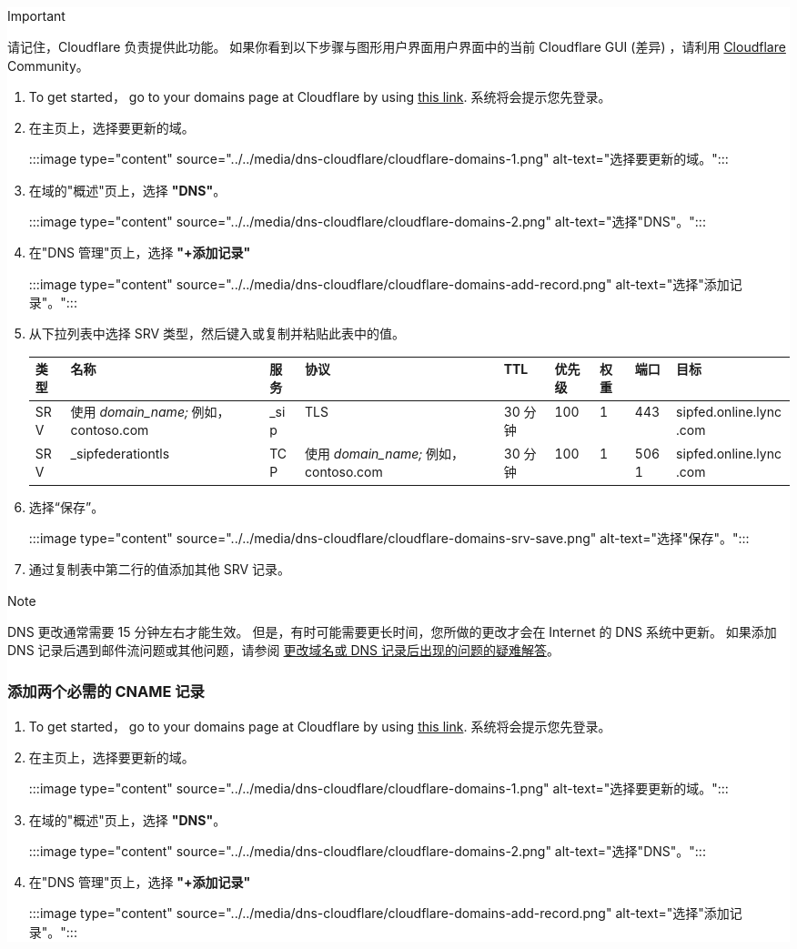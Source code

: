 > [!IMPORTANT]
> 请记住，Cloudflare 负责提供此功能。 如果你看到以下步骤与图形用户界面用户界面中的当前 Cloudflare GUI (差异) ，请利用 [Cloudflare](https://community.cloudflare.com/) Community。 

1. To get started， go to your domains page at Cloudflare by using [this link](https://www.cloudflare.com/a/login). 系统将会提示您先登录。

1. 在主页上，选择要更新的域。 

    :::image type="content" source="../../media/dns-cloudflare/cloudflare-domains-1.png" alt-text="选择要更新的域。":::
  
1. 在域的"概述"页上，选择 **"DNS"**。
  
    :::image type="content" source="../../media/dns-cloudflare/cloudflare-domains-2.png" alt-text="选择&quot;DNS&quot;。":::

1. 在"DNS 管理"页上，选择 **"+添加记录"**

   :::image type="content" source="../../media/dns-cloudflare/cloudflare-domains-add-record.png" alt-text="选择&quot;添加记录&quot;。":::

1. 从下拉列表中选择 SRV 类型，然后键入或复制并粘贴此表中的值。

    | **类型** | **名称** | **服务** | **协议** |  **TTL** | **优先级** | **权重** | **端口** | **目标** |
    |:-----|:-----|:-----|:-----|:-----|:-----|:-----|:-----|:-----|
    |SRV| 使用 *domain_name;* 例如，contoso.com | _sip |TLS |30 分钟 | 100|1 |443 |sipfed.online.lync.com  |
    |SRV|_sipfederationtls | TCP|使用 *domain_name;* 例如，contoso.com   |30 分钟 |100 |1 |5061 | sipfed.online.lync.com |
  
1. 选择“保存”。

   :::image type="content" source="../../media/dns-cloudflare/cloudflare-domains-srv-save.png" alt-text="选择&quot;保存&quot;。"::: 

1. 通过复制表中第二行的值添加其他 SRV 记录。 

> [!NOTE]
>  DNS 更改通常需要 15 分钟左右才能生效。 但是，有时可能需要更长时间，您所做的更改才会在 Internet 的 DNS 系统中更新。 如果添加 DNS 记录后遇到邮件流问题或其他问题，请参阅 [更改域名或 DNS 记录后出现的问题的疑难解答](../get-help-with-domains/find-and-fix-issues.md)。 

### <a name="add-the-two-required-cname-records"></a>添加两个必需的 CNAME 记录
  
1. To get started， go to your domains page at Cloudflare by using [this link](https://www.cloudflare.com/a/login). 系统将会提示您先登录。

1. 在主页上，选择要更新的域。 

    :::image type="content" source="../../media/dns-cloudflare/cloudflare-domains-1.png" alt-text="选择要更新的域。":::

1. 在域的"概述"页上，选择 **"DNS"**。

    :::image type="content" source="../../media/dns-cloudflare/cloudflare-domains-2.png" alt-text="选择&quot;DNS&quot;。":::

1. 在"DNS 管理"页上，选择 **"+添加记录"**

   :::image type="content" source="../../media/dns-cloudflare/cloudflare-domains-add-record.png" alt-text="选择&quot;添加记录&quot;。":::
